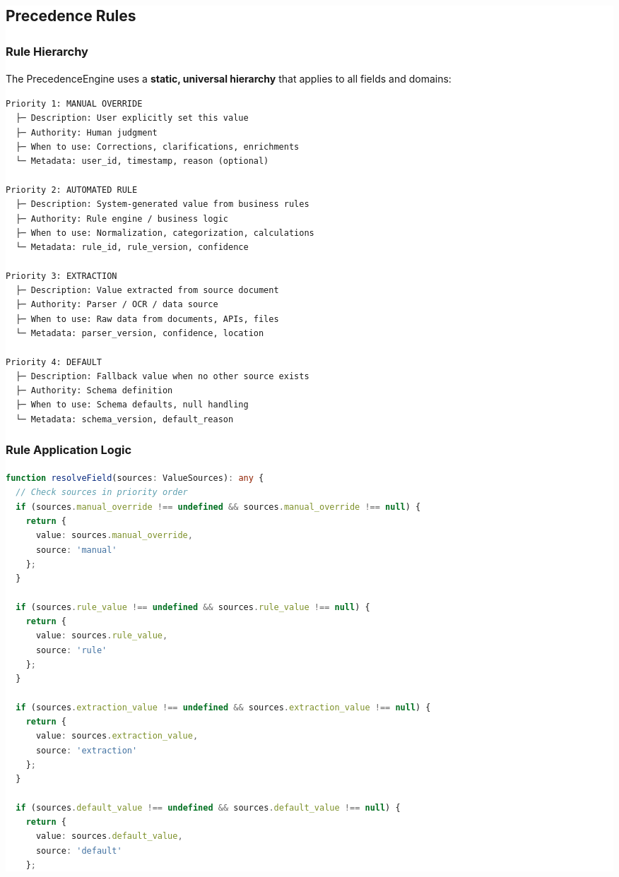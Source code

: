 
## Precedence Rules

### Rule Hierarchy

The PrecedenceEngine uses a **static, universal hierarchy** that applies to all fields and domains:

```
Priority 1: MANUAL OVERRIDE
  ├─ Description: User explicitly set this value
  ├─ Authority: Human judgment
  ├─ When to use: Corrections, clarifications, enrichments
  └─ Metadata: user_id, timestamp, reason (optional)

Priority 2: AUTOMATED RULE
  ├─ Description: System-generated value from business rules
  ├─ Authority: Rule engine / business logic
  ├─ When to use: Normalization, categorization, calculations
  └─ Metadata: rule_id, rule_version, confidence

Priority 3: EXTRACTION
  ├─ Description: Value extracted from source document
  ├─ Authority: Parser / OCR / data source
  ├─ When to use: Raw data from documents, APIs, files
  └─ Metadata: parser_version, confidence, location

Priority 4: DEFAULT
  ├─ Description: Fallback value when no other source exists
  ├─ Authority: Schema definition
  ├─ When to use: Schema defaults, null handling
  └─ Metadata: schema_version, default_reason
```

### Rule Application Logic

```typescript
function resolveField(sources: ValueSources): any {
  // Check sources in priority order
  if (sources.manual_override !== undefined && sources.manual_override !== null) {
    return {
      value: sources.manual_override,
      source: 'manual'
    };
  }

  if (sources.rule_value !== undefined && sources.rule_value !== null) {
    return {
      value: sources.rule_value,
      source: 'rule'
    };
  }

  if (sources.extraction_value !== undefined && sources.extraction_value !== null) {
    return {
      value: sources.extraction_value,
      source: 'extraction'
    };
  }

  if (sources.default_value !== undefined && sources.default_value !== null) {
    return {
      value: sources.default_value,
      source: 'default'
    };
```